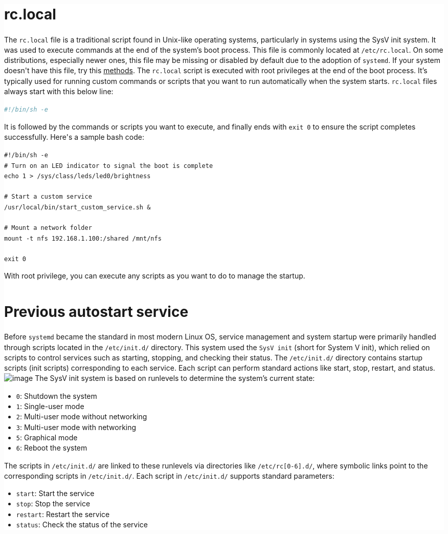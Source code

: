 # rc.local
The `rc.local` file is a traditional script found in Unix-like operating systems, particularly in systems using the SysV init system. It was used to execute commands at the end of the system’s boot process. This file is commonly located at `/etc/rc.local`. On some distributions, especially newer ones, this file may be missing or disabled by default due to the adoption of `systemd`. If your system doesn't have this file, try this [methods](https://www.cyberciti.biz/faq/how-to-enable-rc-local-shell-script-on-systemd-while-booting-linux-system/).
The `rc.local` script is executed with root privileges at the end of the boot process. It’s typically used for running custom commands or scripts that you want to run automatically when the system starts.
`rc.local` files always start with this below line:
```bash
#!/bin/sh -e
```
It is followed by the commands or scripts you want to execute, and finally ends with `exit 0` to ensure the script completes successfully. Here's a sample bash code:
```bash!
#!/bin/sh -e
# Turn on an LED indicator to signal the boot is complete
echo 1 > /sys/class/leds/led0/brightness

# Start a custom service
/usr/local/bin/start_custom_service.sh &

# Mount a network folder
mount -t nfs 192.168.1.100:/shared /mnt/nfs

exit 0
```
With root privilege, you can execute any scripts as you want to do to manage the startup.
# Previous autostart service
Before `systemd` became the standard in most modern Linux OS, service management and system startup were primarily handled through scripts located in the `/etc/init.d/` directory. This system used the `SysV init` (short for System V init), which relied on scripts to control services such as starting, stopping, and checking their status. The `/etc/init.d/` directory contains startup scripts (init scripts) corresponding to each service. Each script can perform standard actions like start, stop, restart, and status.
![image](https://hackmd.io/_uploads/r13QT7xjC.png)
The SysV init system is based on runlevels to determine the system’s current state:
* `0`: Shutdown the system
* `1`: Single-user mode
* `2`: Multi-user mode without networking
* `3`: Multi-user mode with networking
* `5`: Graphical mode
* `6`: Reboot the system

The scripts in `/etc/init.d/` are linked to these runlevels via directories like `/etc/rc[0-6].d/`, where symbolic links point to the corresponding scripts in `/etc/init.d/`.
Each script in `/etc/init.d/` supports standard parameters:
* `start`: Start the service
* `stop`: Stop the service
* `restart`: Restart the service
* `status`: Check the status of the service
